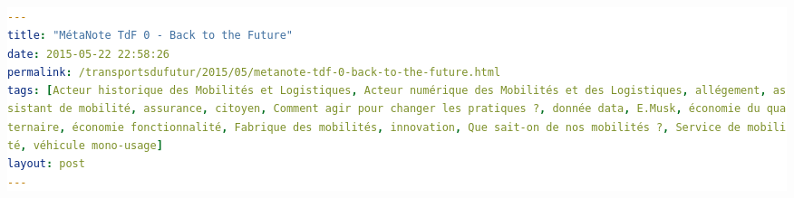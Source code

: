 ```yaml
---
title: "MétaNote TdF 0 - Back to the Future"
date: 2015-05-22 22:58:26
permalink: /transportsdufutur/2015/05/metanote-tdf-0-back-to-the-future.html
tags: [Acteur historique des Mobilités et Logistiques, Acteur numérique des Mobilités et des Logistiques, allégement, assistant de mobilité, assurance, citoyen, Comment agir pour changer les pratiques ?, donnée data, E.Musk, économie du quaternaire, économie fonctionnalité, Fabrique des mobilités, innovation, Que sait-on de nos mobilités ?, Service de mobilité, véhicule mono-usage]
layout: post
---
```

